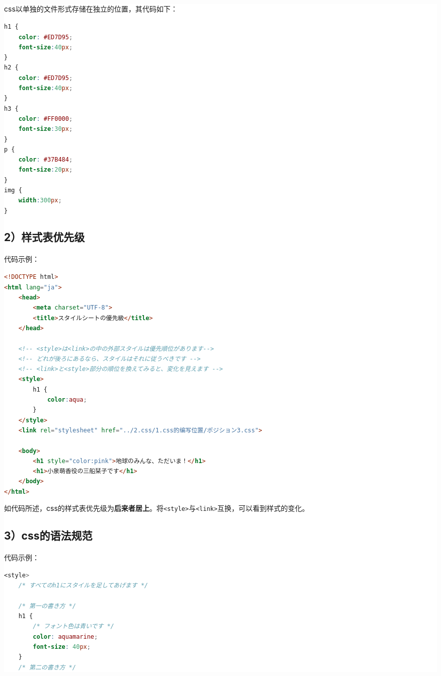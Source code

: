 css以单独的文件形式存储在独立的位置，其代码如下：
```css
h1 {
    color: #ED7D95;
    font-size:40px;
}
h2 {
    color: #ED7D95;
    font-size:40px;
}
h3 {
    color: #FF0000;
    font-size:30px;
}
p {
    color: #37B484;
    font-size:20px;
}
img {
    width:300px;
}
```
## 2）样式表优先级
代码示例：
```html
<!DOCTYPE html>
<html lang="ja">
    <head>
        <meta charset="UTF-8">
        <title>スタイルシートの優先級</title>
    </head>

    <!-- <style>は<link>の中の外部スタイルは優先順位があります-->
    <!-- どれが後ろにあるなら、スタイルはそれに従うべきです -->
    <!-- <link>と<style>部分の順位を換えてみると、変化を見えます -->
    <style>
        h1 {
            color:aqua;
        }
    </style>
    <link rel="stylesheet" href="../2.css/1.css的编写位置/ポジション3.css">
    
    <body>
        <h1 style="color:pink">地球のみんな、ただいま！</h1>
        <h1>小泉萌香役の三船栞子です</h1>
    </body>
</html>
```
如代码所述，css的样式表优先级为**后来者居上**。将`<style>`与`<link>`互换，可以看到样式的变化。
## 3）css的语法规范
代码示例：
```css
<style>
	/* すべてのh1にスタイルを足してあげます */

	/* 第一の書き方 */
	h1 {
		/* フォント色は青いです */
		color: aquamarine;
		font-size: 40px;
	}
	/* 第二の書き方 */
```